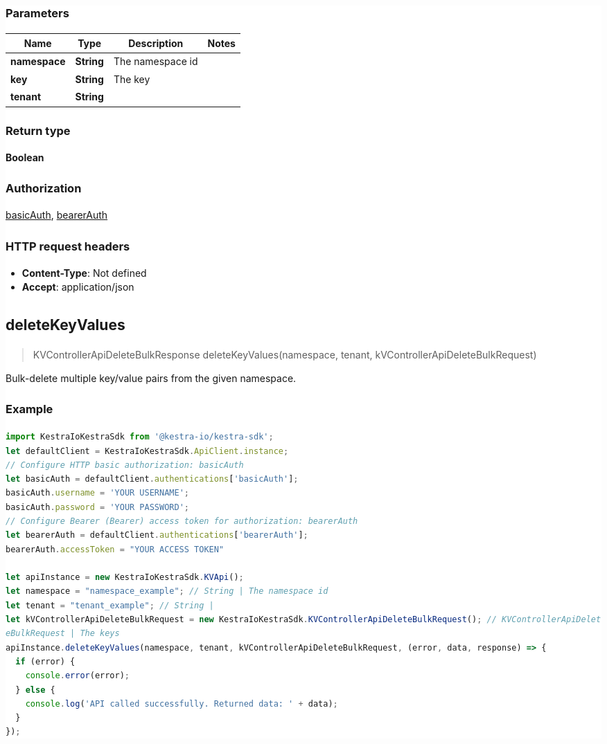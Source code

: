 ### Parameters


Name | Type | Description  | Notes
------------- | ------------- | ------------- | -------------
 **namespace** | **String**| The namespace id | 
 **key** | **String**| The key | 
 **tenant** | **String**|  | 

### Return type

**Boolean**

### Authorization

[basicAuth](../README.md#basicAuth), [bearerAuth](../README.md#bearerAuth)

### HTTP request headers

- **Content-Type**: Not defined
- **Accept**: application/json


## deleteKeyValues

> KVControllerApiDeleteBulkResponse deleteKeyValues(namespace, tenant, kVControllerApiDeleteBulkRequest)

Bulk-delete multiple key/value pairs from the given namespace.

### Example

```javascript
import KestraIoKestraSdk from '@kestra-io/kestra-sdk';
let defaultClient = KestraIoKestraSdk.ApiClient.instance;
// Configure HTTP basic authorization: basicAuth
let basicAuth = defaultClient.authentications['basicAuth'];
basicAuth.username = 'YOUR USERNAME';
basicAuth.password = 'YOUR PASSWORD';
// Configure Bearer (Bearer) access token for authorization: bearerAuth
let bearerAuth = defaultClient.authentications['bearerAuth'];
bearerAuth.accessToken = "YOUR ACCESS TOKEN"

let apiInstance = new KestraIoKestraSdk.KVApi();
let namespace = "namespace_example"; // String | The namespace id
let tenant = "tenant_example"; // String | 
let kVControllerApiDeleteBulkRequest = new KestraIoKestraSdk.KVControllerApiDeleteBulkRequest(); // KVControllerApiDeleteBulkRequest | The keys
apiInstance.deleteKeyValues(namespace, tenant, kVControllerApiDeleteBulkRequest, (error, data, response) => {
  if (error) {
    console.error(error);
  } else {
    console.log('API called successfully. Returned data: ' + data);
  }
});
```

